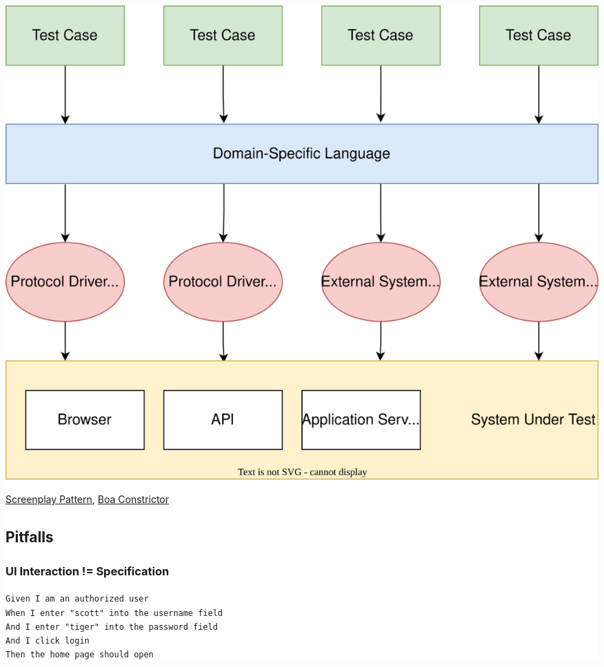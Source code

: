 ![4 layers from test to SUT](images/four-layered-approach.svg)

[Screenplay Pattern](https://www.infoq.com/articles/Beyond-Page-Objects-Test-Automation-Serenity-Screenplay/),
[Boa Constrictor](https://q2ebanking.github.io/boa-constrictor/)
</section>

<section>

## Pitfalls

</section>

<section>

### UI Interaction != Specification

```gherkin
Given I am an authorized user
When I enter "scott" into the username field
And I enter "tiger" into the password field
And I click login
Then the home page should open
```
